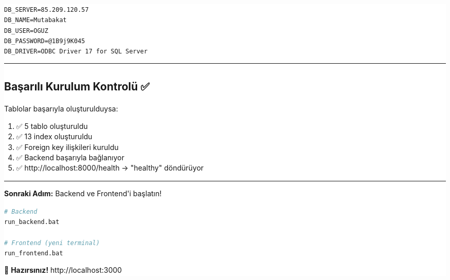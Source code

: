 ```env
DB_SERVER=85.209.120.57
DB_NAME=Mutabakat
DB_USER=OGUZ
DB_PASSWORD=@1B9j9K045
DB_DRIVER=ODBC Driver 17 for SQL Server
```

---

## Başarılı Kurulum Kontrolü ✅

Tablolar başarıyla oluşturulduysa:

1. ✅ 5 tablo oluşturuldu
2. ✅ 13 index oluşturuldu
3. ✅ Foreign key ilişkileri kuruldu
4. ✅ Backend başarıyla bağlanıyor
5. ✅ http://localhost:8000/health → "healthy" döndürüyor

---

**Sonraki Adım:** Backend ve Frontend'i başlatın!

```bash
# Backend
run_backend.bat

# Frontend (yeni terminal)
run_frontend.bat
```

🚀 **Hazırsınız!** http://localhost:3000

